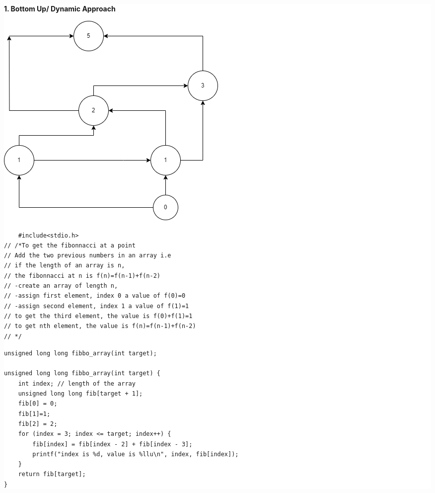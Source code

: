 **1. Bottom Up/ Dynamic Approach**

![bottom up represenation](bottom_up.png)


```
    #include<stdio.h>
// /*To get the fibonnacci at a point
// Add the two previous numbers in an array i.e 
// if the length of an array is n,
// the fibonnacci at n is f(n)=f(n-1)+f(n-2)
// -create an array of length n,
// -assign first element, index 0 a value of f(0)=0
// -assign second element, index 1 a value of f(1)=1
// to get the third element, the value is f(0)+f(1)=1
// to get nth element, the value is f(n)=f(n-1)+f(n-2)
// */
```
```
unsigned long long fibbo_array(int target);

unsigned long long fibbo_array(int target) {
    int index; // length of the array
    unsigned long long fib[target + 1];
    fib[0] = 0;
    fib[1]=1;
    fib[2] = 2;
    for (index = 3; index <= target; index++) {
        fib[index] = fib[index - 2] + fib[index - 3];
        printf("index is %d, value is %llu\n", index, fib[index]);
    }
    return fib[target];
}
```

